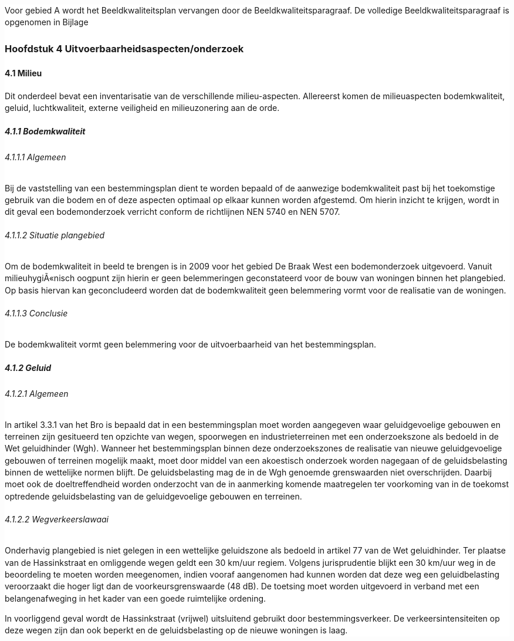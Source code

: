 Voor gebied A wordt het Beeldkwaliteitsplan vervangen door de Beeldkwaliteitsparagraaf. De volledige Beeldkwaliteitsparagraaf is opgenomen in Bijlage

### Hoofdstuk 4 Uitvoerbaarheidsaspecten/onderzoek

#### 4\.1 Milieu

Dit onderdeel bevat een inventarisatie van de verschillende milieu\-aspecten. Allereerst komen de milieuaspecten bodemkwaliteit, geluid, luchtkwaliteit, externe veiligheid en milieuzonering aan de orde.

##### 4\.1\.1 Bodemkwaliteit

###### 4\.1\.1\.1 Algemeen

Bij de vaststelling van een bestemmingsplan dient te worden bepaald of de aanwezige bodemkwaliteit past bij het toekomstige gebruik van die bodem en of deze aspecten optimaal op elkaar kunnen worden afgestemd. Om hierin inzicht te krijgen, wordt in dit geval een bodemonderzoek verricht conform de richtlijnen NEN 5740 en NEN 5707\.

###### 4\.1\.1\.2 Situatie plangebied

Om de bodemkwaliteit in beeld te brengen is in 2009 voor het gebied De Braak West een bodemonderzoek uitgevoerd. Vanuit milieuhygiÃ«nisch oogpunt zijn hierin er geen belemmeringen geconstateerd voor de bouw van woningen binnen het plangebied. Op basis hiervan kan geconcludeerd worden dat de bodemkwaliteit geen belemmering vormt voor de realisatie van de woningen.

###### 4\.1\.1\.3 Conclusie

De bodemkwaliteit vormt geen belemmering voor de uitvoerbaarheid van het bestemmingsplan.

##### 4\.1\.2 Geluid

###### 4\.1\.2\.1 Algemeen

In artikel 3\.3\.1 van het Bro is bepaald dat in een bestemmingsplan moet worden aangegeven waar geluidgevoelige gebouwen en terreinen zijn gesitueerd ten opzichte van wegen, spoorwegen en industrieterreinen met een onderzoekszone als bedoeld in de Wet geluidhinder (Wgh). Wanneer het bestemmingsplan binnen deze onderzoekszones de realisatie van nieuwe geluidgevoelige gebouwen of terreinen mogelijk maakt, moet door middel van een akoestisch onderzoek worden nagegaan of de geluidsbelasting binnen de wettelijke normen blijft. De geluidsbelasting mag de in de Wgh genoemde grenswaarden niet overschrijden. Daarbij moet ook de doeltreffendheid worden onderzocht van de in aanmerking komende maatregelen ter voorkoming van in de toekomst optredende geluidsbelasting van de geluidgevoelige gebouwen en terreinen.

###### 4\.1\.2\.2 Wegverkeerslawaai

Onderhavig plangebied is niet gelegen in een wettelijke geluidszone als bedoeld in artikel 77 van de Wet geluidhinder. Ter plaatse van de Hassinkstraat en omliggende wegen geldt een 30 km/uur regiem. Volgens jurisprudentie blijkt een 30 km/uur weg in de beoordeling te moeten worden meegenomen, indien vooraf aangenomen had kunnen worden dat deze weg een geluidbelasting veroorzaakt die hoger ligt dan de voorkeursgrenswaarde (48 dB). De toetsing moet worden uitgevoerd in verband met een belangenafweging in het kader van een goede ruimtelijke ordening.

In voorliggend geval wordt de Hassinkstraat (vrijwel) uitsluitend gebruikt door bestemmingsverkeer. De verkeersintensiteiten op deze wegen zijn dan ook beperkt en de geluidsbelasting op de nieuwe woningen is laag.
